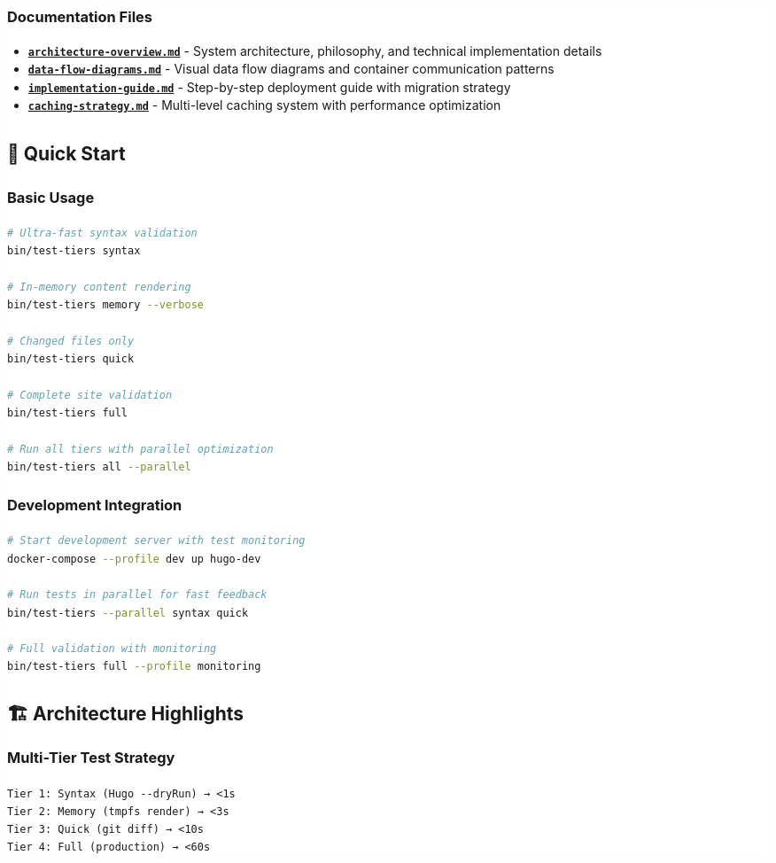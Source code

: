 ### Documentation Files

- **[`architecture-overview.md`](architecture-overview.md)** - System architecture, philosophy, and technical implementation details
- **[`data-flow-diagrams.md`](data-flow-diagrams.md)** - Visual data flow diagrams and container communication patterns
- **[`implementation-guide.md`](implementation-guide.md)** - Step-by-step deployment guide with migration strategy
- **[`caching-strategy.md`](caching-strategy.md)** - Multi-level caching system with performance optimization

## 🏃 Quick Start

### Basic Usage

```bash
# Ultra-fast syntax validation
bin/test-tiers syntax

# In-memory content rendering  
bin/test-tiers memory --verbose

# Changed files only
bin/test-tiers quick

# Complete site validation
bin/test-tiers full

# Run all tiers with parallel optimization
bin/test-tiers all --parallel
```

### Development Integration

```bash
# Start development server with test monitoring
docker-compose --profile dev up hugo-dev

# Run tests in parallel for fast feedback
bin/test-tiers --parallel syntax quick

# Full validation with monitoring
bin/test-tiers full --profile monitoring
```

## 🏗️ Architecture Highlights

### Multi-Tier Test Strategy

```
Tier 1: Syntax (Hugo --dryRun) → <1s
Tier 2: Memory (tmpfs render) → <3s  
Tier 3: Quick (git diff) → <10s
Tier 4: Full (production) → <60s
```
